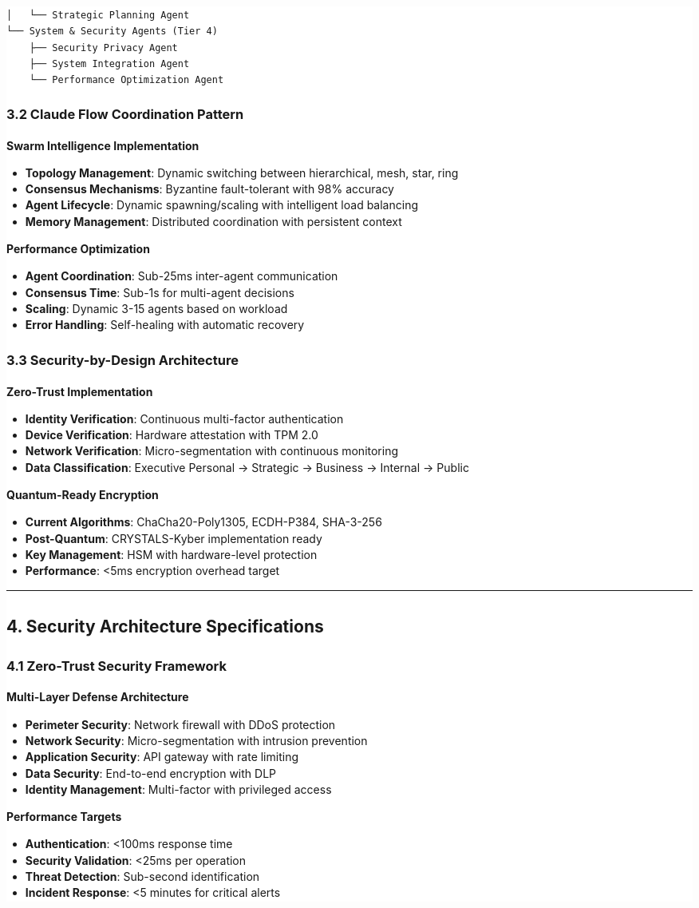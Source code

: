 ```
│   └── Strategic Planning Agent
└── System & Security Agents (Tier 4)
    ├── Security Privacy Agent
    ├── System Integration Agent
    └── Performance Optimization Agent
```

### 3.2 Claude Flow Coordination Pattern

**Swarm Intelligence Implementation**
- **Topology Management**: Dynamic switching between hierarchical, mesh, star, ring
- **Consensus Mechanisms**: Byzantine fault-tolerant with 98% accuracy
- **Agent Lifecycle**: Dynamic spawning/scaling with intelligent load balancing
- **Memory Management**: Distributed coordination with persistent context

**Performance Optimization**
- **Agent Coordination**: Sub-25ms inter-agent communication
- **Consensus Time**: Sub-1s for multi-agent decisions
- **Scaling**: Dynamic 3-15 agents based on workload
- **Error Handling**: Self-healing with automatic recovery

### 3.3 Security-by-Design Architecture

**Zero-Trust Implementation**
- **Identity Verification**: Continuous multi-factor authentication
- **Device Verification**: Hardware attestation with TPM 2.0
- **Network Verification**: Micro-segmentation with continuous monitoring
- **Data Classification**: Executive Personal → Strategic → Business → Internal → Public

**Quantum-Ready Encryption**
- **Current Algorithms**: ChaCha20-Poly1305, ECDH-P384, SHA-3-256
- **Post-Quantum**: CRYSTALS-Kyber implementation ready
- **Key Management**: HSM with hardware-level protection
- **Performance**: <5ms encryption overhead target

---

## 4. Security Architecture Specifications

### 4.1 Zero-Trust Security Framework

**Multi-Layer Defense Architecture**
- **Perimeter Security**: Network firewall with DDoS protection
- **Network Security**: Micro-segmentation with intrusion prevention
- **Application Security**: API gateway with rate limiting
- **Data Security**: End-to-end encryption with DLP
- **Identity Management**: Multi-factor with privileged access

**Performance Targets**
- **Authentication**: <100ms response time
- **Security Validation**: <25ms per operation
- **Threat Detection**: Sub-second identification
- **Incident Response**: <5 minutes for critical alerts
